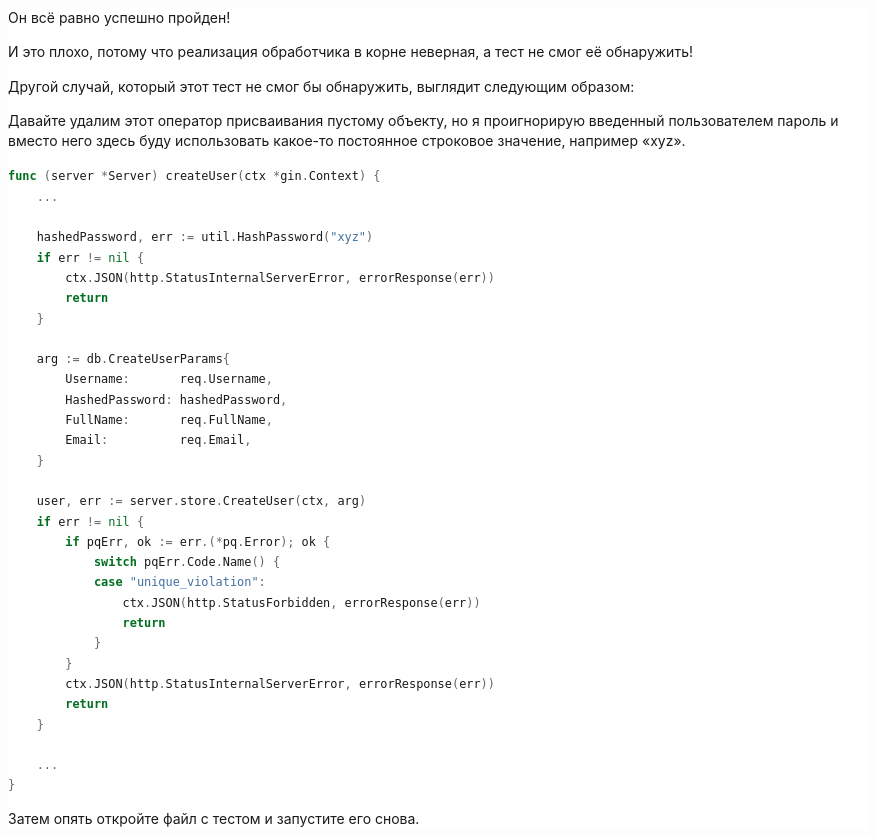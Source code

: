 Он всё равно успешно пройден!

И это плохо, потому что реализация обработчика в корне неверная, а тест не 
смог её обнаружить!

Другой случай, который этот тест не смог бы обнаружить, выглядит следующим 
образом:

Давайте удалим этот оператор присваивания пустому объекту, но я проигнорирую 
введенный пользователем пароль и вместо него здесь буду использовать какое-то
постоянное строковое значение, например «xyz».

```go
func (server *Server) createUser(ctx *gin.Context) {
    ...

    hashedPassword, err := util.HashPassword("xyz")
    if err != nil {
        ctx.JSON(http.StatusInternalServerError, errorResponse(err))
        return
    }

    arg := db.CreateUserParams{
        Username:       req.Username,
        HashedPassword: hashedPassword,
        FullName:       req.FullName,
        Email:          req.Email,
    }

    user, err := server.store.CreateUser(ctx, arg)
    if err != nil {
        if pqErr, ok := err.(*pq.Error); ok {
            switch pqErr.Code.Name() {
            case "unique_violation":
                ctx.JSON(http.StatusForbidden, errorResponse(err))
                return
            }
        }
        ctx.JSON(http.StatusInternalServerError, errorResponse(err))
        return
    }

    ...
}
```

Затем опять откройте файл с тестом и запустите его снова.
